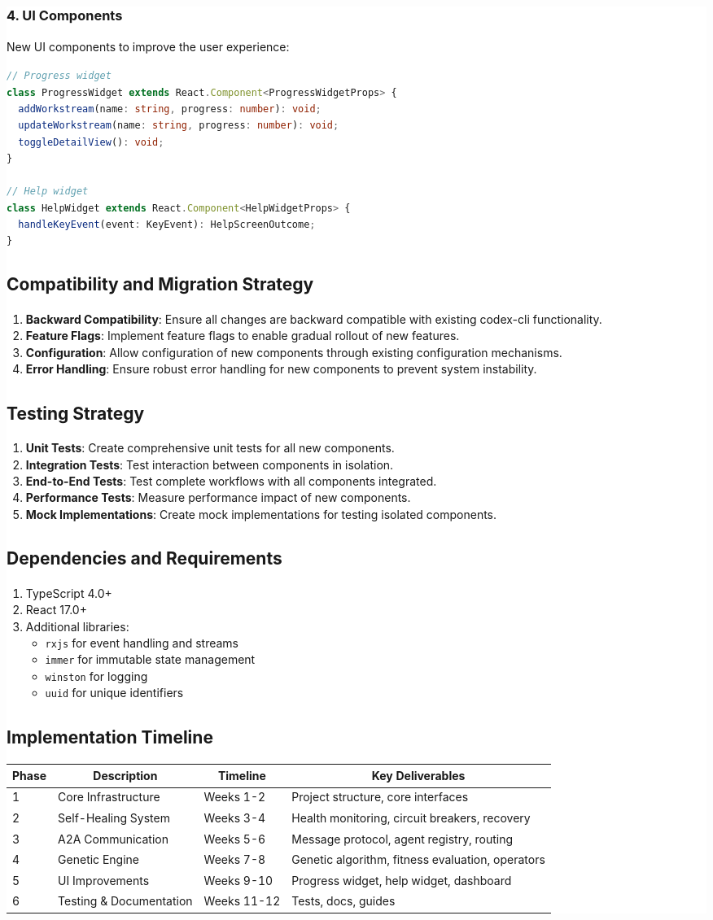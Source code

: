 ### 4. UI Components

New UI components to improve the user experience:

```typescript
// Progress widget
class ProgressWidget extends React.Component<ProgressWidgetProps> {
  addWorkstream(name: string, progress: number): void;
  updateWorkstream(name: string, progress: number): void;
  toggleDetailView(): void;
}

// Help widget
class HelpWidget extends React.Component<HelpWidgetProps> {
  handleKeyEvent(event: KeyEvent): HelpScreenOutcome;
}
```

## Compatibility and Migration Strategy

1. **Backward Compatibility**: Ensure all changes are backward compatible with existing codex-cli functionality.
2. **Feature Flags**: Implement feature flags to enable gradual rollout of new features.
3. **Configuration**: Allow configuration of new components through existing configuration mechanisms.
4. **Error Handling**: Ensure robust error handling for new components to prevent system instability.

## Testing Strategy

1. **Unit Tests**: Create comprehensive unit tests for all new components.
2. **Integration Tests**: Test interaction between components in isolation.
3. **End-to-End Tests**: Test complete workflows with all components integrated.
4. **Performance Tests**: Measure performance impact of new components.
5. **Mock Implementations**: Create mock implementations for testing isolated components.

## Dependencies and Requirements

1. TypeScript 4.0+
2. React 17.0+
3. Additional libraries:
   - `rxjs` for event handling and streams
   - `immer` for immutable state management
   - `winston` for logging
   - `uuid` for unique identifiers

## Implementation Timeline

| Phase | Description | Timeline | Key Deliverables |
|-------|-------------|----------|------------------|
| 1 | Core Infrastructure | Weeks 1-2 | Project structure, core interfaces |
| 2 | Self-Healing System | Weeks 3-4 | Health monitoring, circuit breakers, recovery |
| 3 | A2A Communication | Weeks 5-6 | Message protocol, agent registry, routing |
| 4 | Genetic Engine | Weeks 7-8 | Genetic algorithm, fitness evaluation, operators |
| 5 | UI Improvements | Weeks 9-10 | Progress widget, help widget, dashboard |
| 6 | Testing & Documentation | Weeks 11-12 | Tests, docs, guides |
